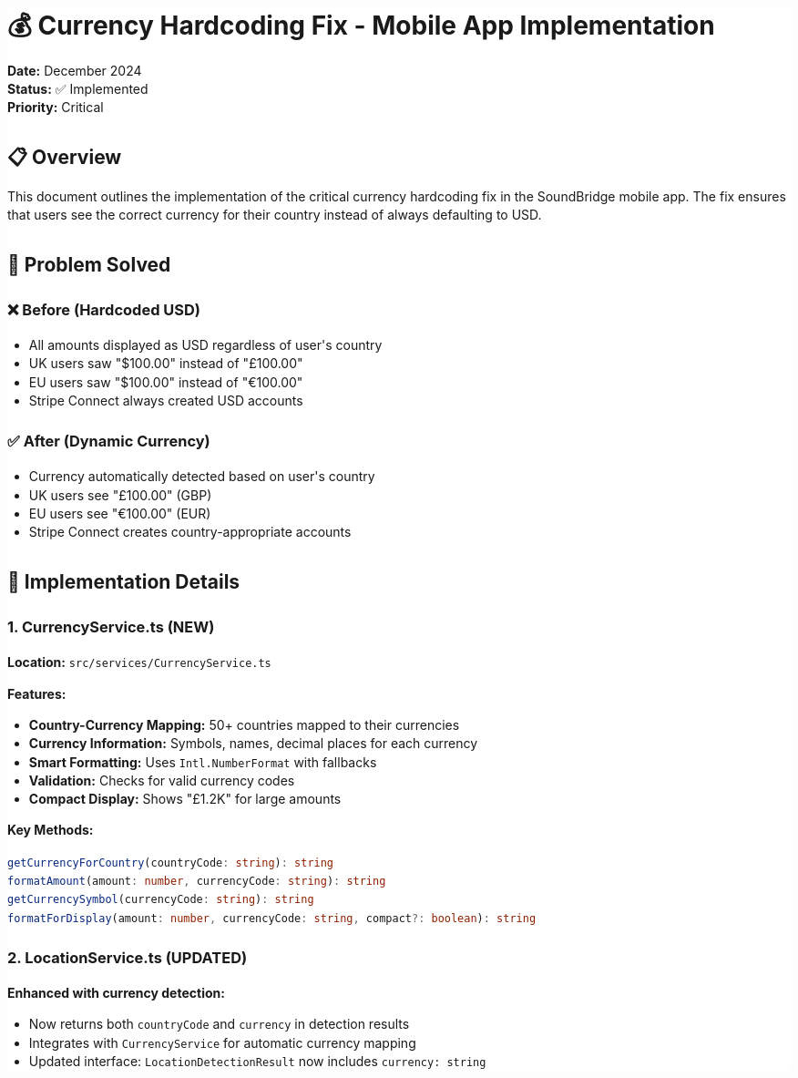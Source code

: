# 💰 Currency Hardcoding Fix - Mobile App Implementation

**Date:** December 2024  
**Status:** ✅ Implemented  
**Priority:** Critical  

## 📋 **Overview**

This document outlines the implementation of the critical currency hardcoding fix in the SoundBridge mobile app. The fix ensures that users see the correct currency for their country instead of always defaulting to USD.

## 🚨 **Problem Solved**

### **❌ Before (Hardcoded USD)**
- All amounts displayed as USD regardless of user's country
- UK users saw "$100.00" instead of "£100.00"
- EU users saw "$100.00" instead of "€100.00"
- Stripe Connect always created USD accounts

### **✅ After (Dynamic Currency)**
- Currency automatically detected based on user's country
- UK users see "£100.00" (GBP)
- EU users see "€100.00" (EUR)
- Stripe Connect creates country-appropriate accounts

## 🔧 **Implementation Details**

### **1. CurrencyService.ts (NEW)**
**Location:** `src/services/CurrencyService.ts`

**Features:**
- **Country-Currency Mapping:** 50+ countries mapped to their currencies
- **Currency Information:** Symbols, names, decimal places for each currency
- **Smart Formatting:** Uses `Intl.NumberFormat` with fallbacks
- **Validation:** Checks for valid currency codes
- **Compact Display:** Shows "£1.2K" for large amounts

**Key Methods:**
```typescript
getCurrencyForCountry(countryCode: string): string
formatAmount(amount: number, currencyCode: string): string
getCurrencySymbol(currencyCode: string): string
formatForDisplay(amount: number, currencyCode: string, compact?: boolean): string
```

### **2. LocationService.ts (UPDATED)**
**Enhanced with currency detection:**
- Now returns both `countryCode` and `currency` in detection results
- Integrates with `CurrencyService` for automatic currency mapping
- Updated interface: `LocationDetectionResult` now includes `currency: string`
